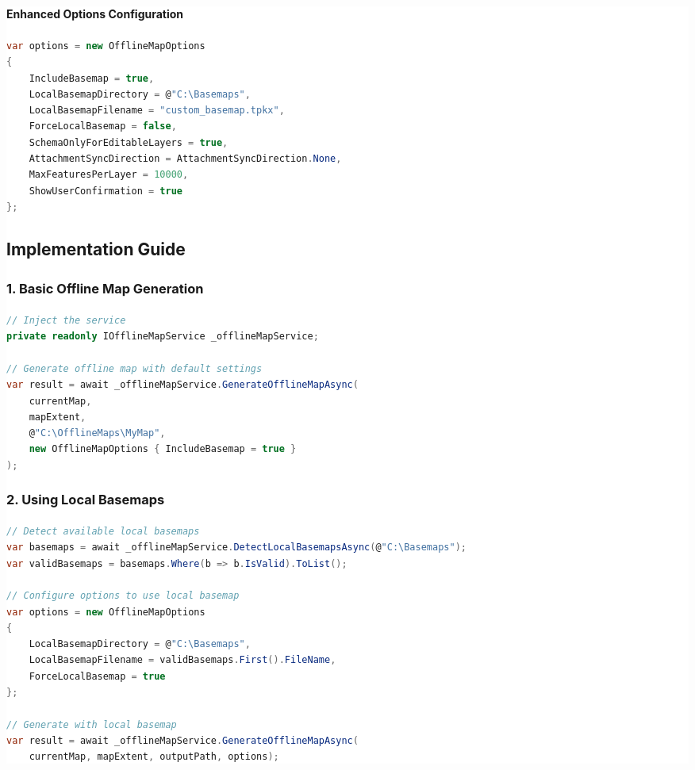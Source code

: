 #### **Enhanced Options Configuration**
```csharp
var options = new OfflineMapOptions
{
    IncludeBasemap = true,
    LocalBasemapDirectory = @"C:\Basemaps",
    LocalBasemapFilename = "custom_basemap.tpkx",
    ForceLocalBasemap = false,
    SchemaOnlyForEditableLayers = true,
    AttachmentSyncDirection = AttachmentSyncDirection.None,
    MaxFeaturesPerLayer = 10000,
    ShowUserConfirmation = true
};
```

## Implementation Guide

### **1. Basic Offline Map Generation**

```csharp
// Inject the service
private readonly IOfflineMapService _offlineMapService;

// Generate offline map with default settings
var result = await _offlineMapService.GenerateOfflineMapAsync(
    currentMap, 
    mapExtent, 
    @"C:\OfflineMaps\MyMap",
    new OfflineMapOptions { IncludeBasemap = true }
);
```

### **2. Using Local Basemaps**

```csharp
// Detect available local basemaps
var basemaps = await _offlineMapService.DetectLocalBasemapsAsync(@"C:\Basemaps");
var validBasemaps = basemaps.Where(b => b.IsValid).ToList();

// Configure options to use local basemap
var options = new OfflineMapOptions
{
    LocalBasemapDirectory = @"C:\Basemaps",
    LocalBasemapFilename = validBasemaps.First().FileName,
    ForceLocalBasemap = true
};

// Generate with local basemap
var result = await _offlineMapService.GenerateOfflineMapAsync(
    currentMap, mapExtent, outputPath, options);
```
